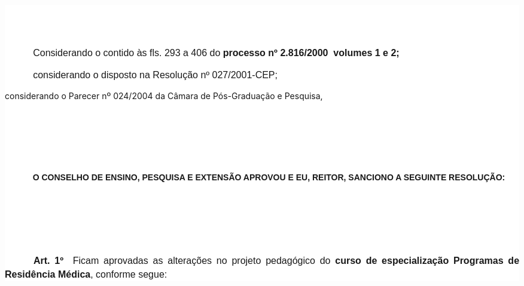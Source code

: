 <p class=BodyText21><span style='font-family:Arial;mso-bidi-font-weight:bold'>&nbsp;<o:p></o:p></span></p>

<p class=BodyText21><span style='font-family:Arial;mso-bidi-font-weight:bold'>&nbsp;<o:p></o:p></span></p>

<p class=MsoNormal style='text-align:justify;text-indent:35.4pt'><span
style='font-size:12.0pt;mso-bidi-font-size:10.0pt;font-family:Arial;mso-bidi-font-weight:
bold'>Considerando o contido às fls. 293 a 406 do </span><b style='mso-bidi-font-weight:
normal'><span style='font-size:12.0pt;mso-bidi-font-size:10.0pt;font-family:
Arial'>processo nº 2.816/2000  volumes 1 e 2;<o:p></o:p></span></b></p>

<p class=MsoNormal style='text-align:justify;text-indent:35.4pt'><span
style='font-size:12.0pt;mso-bidi-font-size:10.0pt;font-family:Arial;mso-bidi-font-weight:
bold'>considerando o disposto na Resolução nº 027/2001-CEP;<o:p></o:p></span></p>

<p class=MsoBodyTextIndent2><span style='mso-bidi-font-family:Arial;mso-bidi-font-weight:
bold'>considerando o Parecer nº 024/2004 da Câmara de Pós-Graduação e Pesquisa,<o:p></o:p></span></p>

<p class=BodyText21 style='text-indent:35.45pt;mso-pagination:none'><span
style='font-family:Arial;layout-grid-mode:line;mso-bidi-font-weight:bold'><![if !supportEmptyParas]>&nbsp;<![endif]><o:p></o:p></span></p>

<p class=BodyText21 style='text-indent:35.45pt;mso-pagination:none'><span
style='font-family:Arial;layout-grid-mode:line;mso-bidi-font-weight:bold'><![if !supportEmptyParas]>&nbsp;<![endif]><o:p></o:p></span></p>

<p class=BodyText21 style='text-indent:35.45pt;mso-pagination:none'><b
style='mso-bidi-font-weight:normal'><span style='font-family:Arial;layout-grid-mode:
line'><![if !supportEmptyParas]>&nbsp;<![endif]><o:p></o:p></span></b></p>

<p class=MsoBodyTextIndent style='text-align:justify;text-indent:0cm;
line-height:normal'><b style='mso-bidi-font-weight:normal'><span
style='font-family:Arial'><span style='mso-tab-count:1'>            </span>O
CONSELHO DE ENSINO, PESQUISA E EXTENSÃO APROVOU E EU, REITOR, SANCIONO A
SEGUINTE RESOLUÇÃO:<o:p></o:p></span></b></p>

<p class=BodyText21 style='mso-pagination:none'><span style='font-family:Arial;
layout-grid-mode:line;mso-bidi-font-weight:bold'><![if !supportEmptyParas]>&nbsp;<![endif]><o:p></o:p></span></p>

<p class=DefinitionTerm><span style='font-family:Arial;mso-bidi-font-weight:
bold'>&nbsp;<o:p></o:p></span></p>

<p class=MsoNormal style='text-align:justify'><span style='font-size:12.0pt;
mso-bidi-font-size:10.0pt;font-family:Arial;mso-bidi-font-weight:bold'>&nbsp;<o:p></o:p></span></p>

<p class=MsoNormal style='text-align:justify;text-indent:36.0pt'><b
style='mso-bidi-font-weight:normal'><span style='font-size:12.0pt;mso-bidi-font-size:
10.0pt;font-family:Arial'>Art. 1º<span style="mso-spacerun: yes">  </span></span></b><span
style='font-size:12.0pt;mso-bidi-font-size:10.0pt;font-family:Arial;mso-bidi-font-weight:
bold'>Ficam aprovadas as alterações no projeto pedagógico do </span><b
style='mso-bidi-font-weight:normal'><span style='font-size:12.0pt;mso-bidi-font-size:
10.0pt;font-family:Arial'>curso de especialização Programas de Residência
Médica</span></b><span style='font-size:12.0pt;mso-bidi-font-size:10.0pt;
font-family:Arial;mso-bidi-font-weight:bold'>, conforme segue:<o:p></o:p></span></p>
